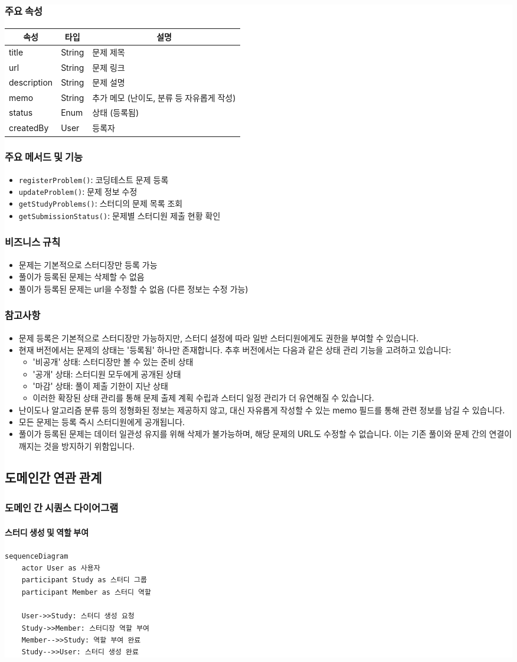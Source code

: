 ### 주요 속성

| 속성 | 타입 | 설명 |
|------|------|------|
| title | String | 문제 제목 |
| url | String | 문제 링크 |
| description | String | 문제 설명 |
| memo | String | 추가 메모 (난이도, 분류 등 자유롭게 작성) |
| status | Enum | 상태 (등록됨) |
| createdBy | User | 등록자 |

### 주요 메서드 및 기능

- `registerProblem()`: 코딩테스트 문제 등록
- `updateProblem()`: 문제 정보 수정
- `getStudyProblems()`: 스터디의 문제 목록 조회
- `getSubmissionStatus()`: 문제별 스터디원 제출 현황 확인

### 비즈니스 규칙

- 문제는 기본적으로 스터디장만 등록 가능
- 풀이가 등록된 문제는 삭제할 수 없음
- 풀이가 등록된 문제는 url을 수정할 수 없음 (다른 정보는 수정 가능)

### 참고사항

- 문제 등록은 기본적으로 스터디장만 가능하지만, 스터디 설정에 따라 일반 스터디원에게도 권한을 부여할 수 있습니다.
- 현재 버전에서는 문제의 상태는 '등록됨' 하나만 존재합니다. 추후 버전에서는 다음과 같은 상태 관리 기능을 고려하고 있습니다:
    - '비공개' 상태: 스터디장만 볼 수 있는 준비 상태
    - '공개' 상태: 스터디원 모두에게 공개된 상태
    - '마감' 상태: 풀이 제출 기한이 지난 상태
    - 이러한 확장된 상태 관리를 통해 문제 출제 계획 수립과 스터디 일정 관리가 더 유연해질 수 있습니다.
- 난이도나 알고리즘 분류 등의 정형화된 정보는 제공하지 않고, 대신 자유롭게 작성할 수 있는 memo 필드를 통해 관련 정보를 남길 수 있습니다.
- 모든 문제는 등록 즉시 스터디원에게 공개됩니다.
- 풀이가 등록된 문제는 데이터 일관성 유지를 위해 삭제가 불가능하며, 해당 문제의 URL도 수정할 수 없습니다. 이는 기존 풀이와 문제 간의 연결이 깨지는 것을 방지하기 위함입니다.

## 도메인간 연관 관계

### 도메인 간 시퀀스 다이어그램

#### 스터디 생성 및 역할 부여

```mermaid
sequenceDiagram
    actor User as 사용자
    participant Study as 스터디 그룹
    participant Member as 스터디 역할
    
    User->>Study: 스터디 생성 요청
    Study->>Member: 스터디장 역할 부여
    Member-->>Study: 역할 부여 완료
    Study-->>User: 스터디 생성 완료
```
